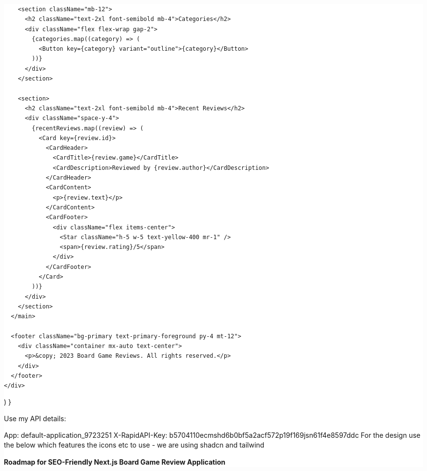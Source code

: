         <section className="mb-12">
          <h2 className="text-2xl font-semibold mb-4">Categories</h2>
          <div className="flex flex-wrap gap-2">
            {categories.map((category) => (
              <Button key={category} variant="outline">{category}</Button>
            ))}
          </div>
        </section>

        <section>
          <h2 className="text-2xl font-semibold mb-4">Recent Reviews</h2>
          <div className="space-y-4">
            {recentReviews.map((review) => (
              <Card key={review.id}>
                <CardHeader>
                  <CardTitle>{review.game}</CardTitle>
                  <CardDescription>Reviewed by {review.author}</CardDescription>
                </CardHeader>
                <CardContent>
                  <p>{review.text}</p>
                </CardContent>
                <CardFooter>
                  <div className="flex items-center">
                    <Star className="h-5 w-5 text-yellow-400 mr-1" />
                    <span>{review.rating}/5</span>
                  </div>
                </CardFooter>
              </Card>
            ))}
          </div>
        </section>
      </main>

      <footer className="bg-primary text-primary-foreground py-4 mt-12">
        <div className="container mx-auto text-center">
          <p>&copy; 2023 Board Game Reviews. All rights reserved.</p>
        </div>
      </footer>
    </div>
  )
}


</design>



Use my API details:

App: default-application_9723251
X-RapidAPI-Key: b5704110ecmshd6b0bf5a2acf572p19f169jsn61f4e8597ddc
For the design use the <design> below which features the icons etc to use - we are using shadcn and tailwind

**Roadmap for SEO-Friendly Next.js Board Game Review Application**
